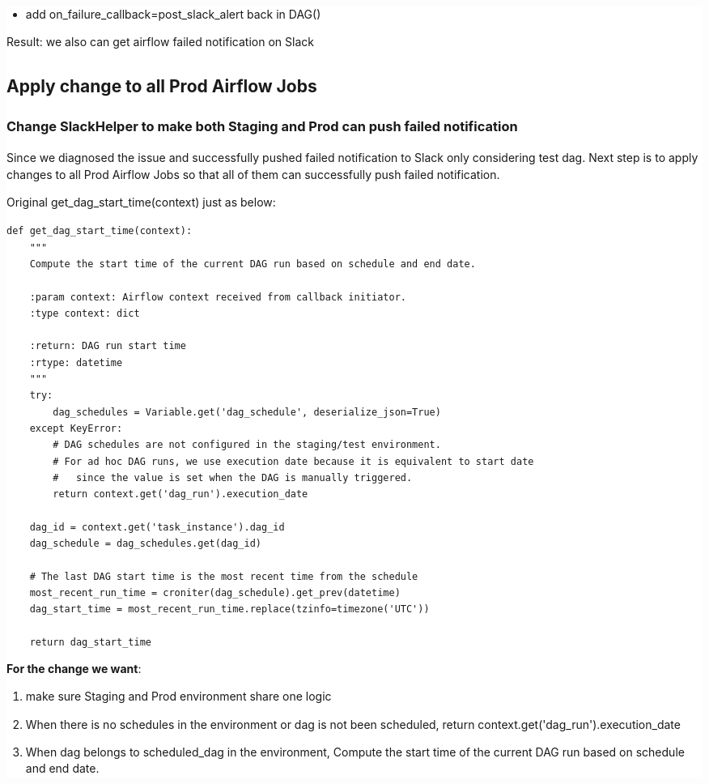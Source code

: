 -   add on_failure_callback=post_slack_alert back in DAG()
    

Result: we also can get airflow failed notification on Slack

## Apply change to all Prod Airflow Jobs

### Change SlackHelper to make both Staging and Prod can push failed notification

Since we diagnosed the issue and successfully pushed failed notification to Slack only considering test dag. Next step is to apply changes to all Prod Airflow Jobs so that all of them can successfully push failed notification.

Original get_dag_start_time(context) just as below:

```
def get_dag_start_time(context):
    """
    Compute the start time of the current DAG run based on schedule and end date.

    :param context: Airflow context received from callback initiator.
    :type context: dict

    :return: DAG run start time
    :rtype: datetime
    """
    try:
        dag_schedules = Variable.get('dag_schedule', deserialize_json=True)
    except KeyError:
        # DAG schedules are not configured in the staging/test environment.
        # For ad hoc DAG runs, we use execution date because it is equivalent to start date
        #   since the value is set when the DAG is manually triggered.
        return context.get('dag_run').execution_date

    dag_id = context.get('task_instance').dag_id
    dag_schedule = dag_schedules.get(dag_id)

    # The last DAG start time is the most recent time from the schedule
    most_recent_run_time = croniter(dag_schedule).get_prev(datetime)
    dag_start_time = most_recent_run_time.replace(tzinfo=timezone('UTC'))

    return dag_start_time
```

**For the change we want**:

1.  make sure Staging and Prod environment share one logic
    
2.  When there is no schedules in the environment or dag is not been scheduled, return context.get('dag_run').execution_date
    
3.  When dag belongs to scheduled_dag in the environment, Compute the start time of the current DAG run based on schedule and end date.
    